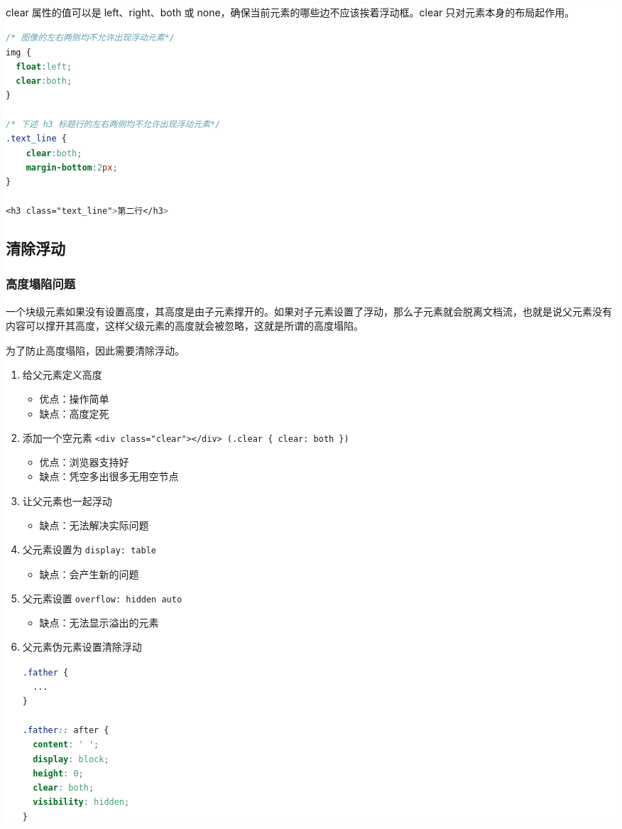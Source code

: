 clear 属性的值可以是 left、right、both 或 none，确保当前元素的哪些边不应该挨着浮动框。clear 只对元素本身的布局起作用。

```css
/* 图像的左右两侧均不允许出现浮动元素*/
img {
  float:left;
  clear:both;
}

/* 下述 h3 标题行的左右两侧均不允许出现浮动元素*/
.text_line {
	clear:both;
	margin-bottom:2px;
}

<h3 class="text_line">第二行</h3>
```

## 清除浮动

### 高度塌陷问题

一个块级元素如果没有设置高度，其高度是由子元素撑开的。如果对子元素设置了浮动，那么子元素就会脱离文档流，也就是说父元素没有内容可以撑开其高度，这样父级元素的高度就会被忽略，这就是所谓的高度塌陷。

为了防止高度塌陷，因此需要清除浮动。

1. 给父元素定义高度

   * 优点：操作简单
   * 缺点：高度定死
2. 添加一个空元素 `<div class="clear"></div> (.clear { clear: both })`

   * 优点：浏览器支持好
   * 缺点：凭空多出很多无用空节点
3. 让父元素也一起浮动

   * 缺点：无法解决实际问题
4. 父元素设置为 `display: table`

   * 缺点：会产生新的问题
5. 父元素设置 `overflow: hidden auto`

   * 缺点：无法显示溢出的元素
6. 父元素伪元素设置清除浮动

   ```css
   .father {
     ...
   }

   .father:: after {
     content: ' ';
     display: block;
     height: 0;
     clear: both;
     visibility: hidden;
   }
   ```
